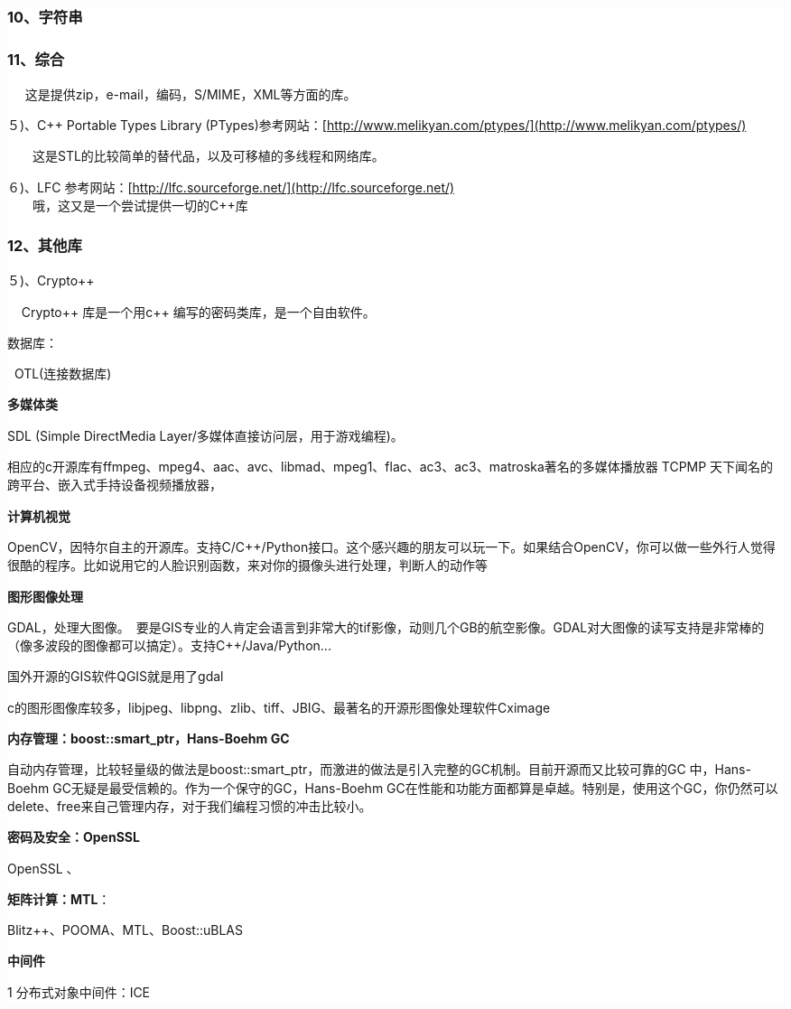 ### **10、字符串**

### **11、综合**

     这是提供zip，e-mail，编码，S/MIME，XML等方面的库。

５)、C++ Portable Types Library (PTypes)参考网站：[http://www.melikyan.com/ptypes/](http://www.melikyan.com/ptypes/)

　　这是STL的比较简单的替代品，以及可移植的多线程和网络库。

６)、LFC 参考网站：[http://lfc.sourceforge.net/](http://lfc.sourceforge.net/)  
　　哦，这又是一个尝试提供一切的C++库

### **12、其他库**

５)、Crypto++

    Crypto++ 库是一个用c++ 编写的密码类库，是一个自由软件。

数据库：

  OTL(连接数据库)

**多媒体类**

SDL (Simple DirectMedia Layer/多媒体直接访问层，用于游戏编程)。

相应的c开源库有ffmpeg、mpeg4、aac、avc、libmad、mpeg1、flac、ac3、ac3、matroska著名的多媒体播放器 TCPMP 天下闻名的跨平台、嵌入式手持设备视频播放器，

**计算机视觉**

OpenCV，因特尔自主的开源库。支持C/C++/Python接口。这个感兴趣的朋友可以玩一下。如果结合OpenCV，你可以做一些外行人觉得很酷的程序。比如说用它的人脸识别函数，来对你的摄像头进行处理，判断人的动作等

**图形图像处理**

GDAL，处理大图像。　要是GIS专业的人肯定会语言到非常大的tif影像，动则几个GB的航空影像。GDAL对大图像的读写支持是非常棒的（像多波段的图像都可以搞定）。支持C++/Java/Python...

国外开源的GIS软件QGIS就是用了gdal

c的图形图像库较多，libjpeg、libpng、zlib、tiff、JBIG、最著名的开源形图像处理软件Cximage

**内存管理：boost::smart\_ptr，Hans-Boehm GC**

自动内存管理，比较轻量级的做法是boost::smart\_ptr，而激进的做法是引入完整的GC机制。目前开源而又比较可靠的GC 中，Hans- Boehm GC无疑是最受信赖的。作为一个保守的GC，Hans-Boehm GC在性能和功能方面都算是卓越。特别是，使用这个GC，你仍然可以delete、free来自己管理内存，对于我们编程习惯的冲击比较小。

**密码及安全：OpenSSL**

OpenSSL 、

**矩阵计算：MTL**：

Blitz++、POOMA、MTL、Boost::uBLAS

**中间件**

1 分布式对象中间件：ICE
